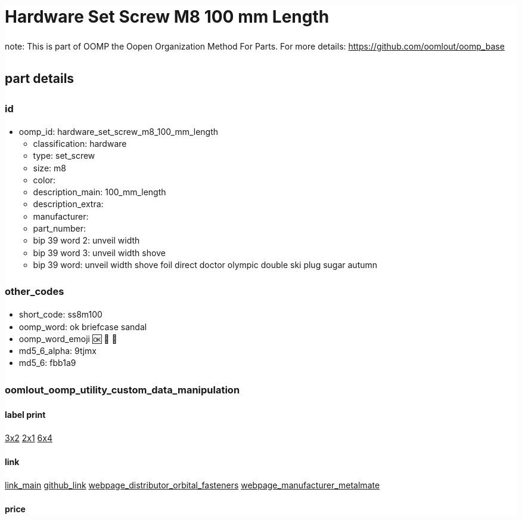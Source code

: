 # Hardware Set Screw M8 100 mm Length  

note: This is part of OOMP the Oopen Organization Method For Parts. For more details: https://github.com/oomlout/oomp_base

##  part details





### id
* oomp_id: hardware_set_screw_m8_100_mm_length
  * classification: hardware
  * type: set_screw
  * size: m8
  * color: 
  * description_main: 100_mm_length
  * description_extra: 
  * manufacturer: 
  * part_number: 
  * bip 39 word 2: unveil width
  * bip 39 word 3: unveil width shove
  * bip 39 word: unveil width shove foil direct doctor olympic double ski plug sugar autumn

### other_codes
* short_code: ss8m100
* oomp_word: ok briefcase sandal
* oomp_word_emoji :ok: :briefcase: :sandal:
* md5_6_alpha: 9tjmx
* md5_6: fbb1a9






### oomlout_oomp_utility_custom_data_manipulation
#### label print
[3x2](http://192.168.1.245:1112/?label=oomp%209tjmx)
[2x1](http://192.168.1.242:1112/?label=oomp%209tjmx)
[6x4](http://192.168.1.55:1112/?label=oomp%209tjmx)    

#### link

[link_main](https://github.com/oomlout/oomlout_oomp_current_version_messy/tree/main/parts/hardware_set_screw_m8_100_mm_length) [github_link](https://github.com/oomlout/oomlout_oomp_part_src/tree/main/parts/hardware_set_screw_m8_100_mm_length) [webpage_distributor_orbital_fasteners](https://www.orbitalfasteners.co.uk/products/m8-x-100-hexagon-head-set-screws-high-tensile-grade-8-8-bright-zinc-plated) [webpage_manufacturer_metalmate](https://www.harclob2b.com/m8-x-100-high-tensile-set-gr-8-8-zinc-plated-metal-z0318m540100)                           

#### price
